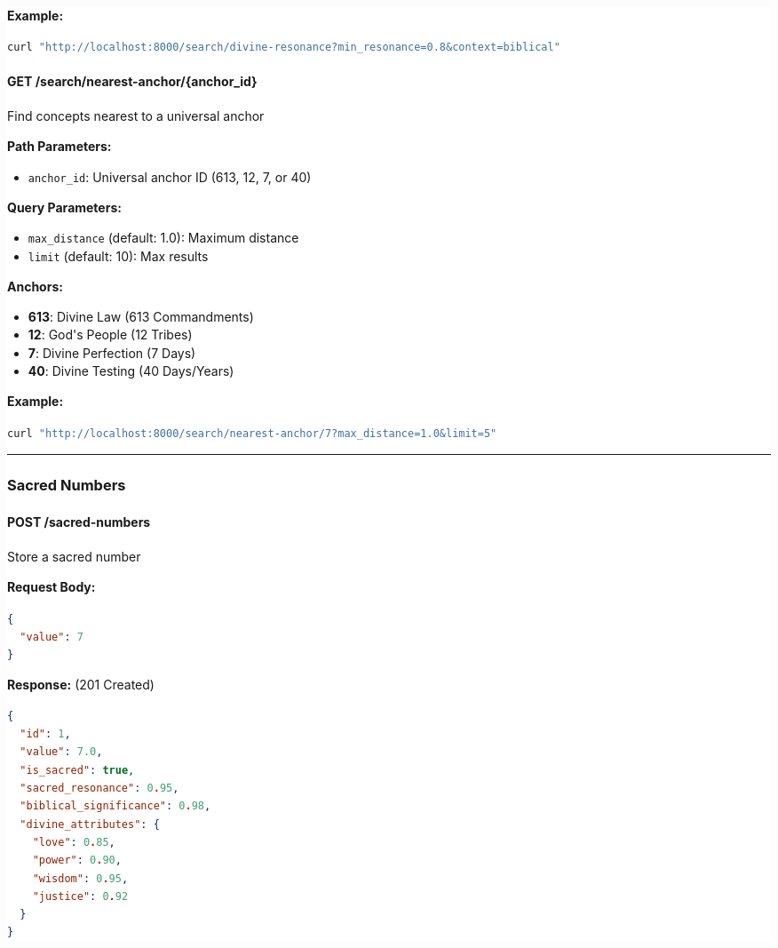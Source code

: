 **Example:**
```bash
curl "http://localhost:8000/search/divine-resonance?min_resonance=0.8&context=biblical"
```

#### GET /search/nearest-anchor/{anchor_id}
Find concepts nearest to a universal anchor

**Path Parameters:**
- `anchor_id`: Universal anchor ID (613, 12, 7, or 40)

**Query Parameters:**
- `max_distance` (default: 1.0): Maximum distance
- `limit` (default: 10): Max results

**Anchors:**
- **613**: Divine Law (613 Commandments)
- **12**: God's People (12 Tribes)
- **7**: Divine Perfection (7 Days)
- **40**: Divine Testing (40 Days/Years)

**Example:**
```bash
curl "http://localhost:8000/search/nearest-anchor/7?max_distance=1.0&limit=5"
```

---

### Sacred Numbers

#### POST /sacred-numbers
Store a sacred number

**Request Body:**
```json
{
  "value": 7
}
```

**Response:** (201 Created)
```json
{
  "id": 1,
  "value": 7.0,
  "is_sacred": true,
  "sacred_resonance": 0.95,
  "biblical_significance": 0.98,
  "divine_attributes": {
    "love": 0.85,
    "power": 0.90,
    "wisdom": 0.95,
    "justice": 0.92
  }
}
```
